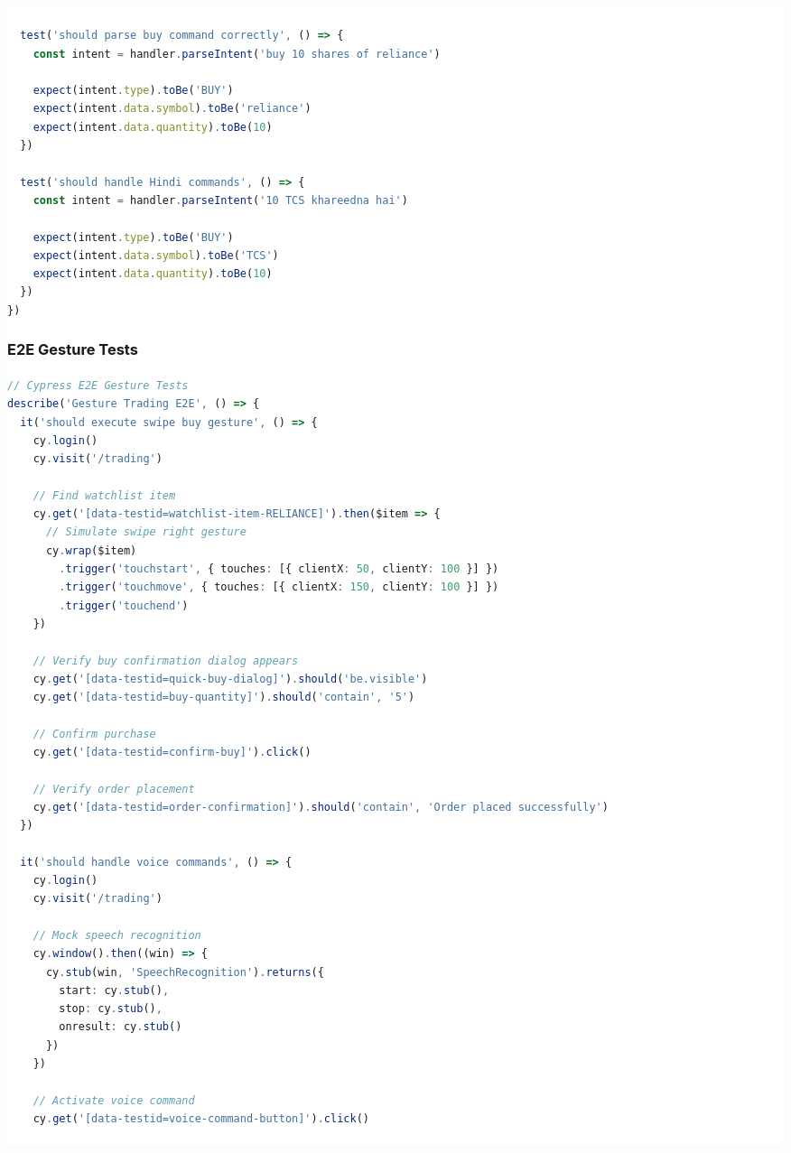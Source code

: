 ```typescript
  
  test('should parse buy command correctly', () => {
    const intent = handler.parseIntent('buy 10 shares of reliance')
    
    expect(intent.type).toBe('BUY')
    expect(intent.data.symbol).toBe('reliance')
    expect(intent.data.quantity).toBe(10)
  })
  
  test('should handle Hindi commands', () => {
    const intent = handler.parseIntent('10 TCS khareedna hai')
    
    expect(intent.type).toBe('BUY')
    expect(intent.data.symbol).toBe('TCS')
    expect(intent.data.quantity).toBe(10)
  })
})
```

### E2E Gesture Tests
```typescript
// Cypress E2E Gesture Tests
describe('Gesture Trading E2E', () => {
  it('should execute swipe buy gesture', () => {
    cy.login()
    cy.visit('/trading')
    
    // Find watchlist item
    cy.get('[data-testid=watchlist-item-RELIANCE]').then($item => {
      // Simulate swipe right gesture
      cy.wrap($item)
        .trigger('touchstart', { touches: [{ clientX: 50, clientY: 100 }] })
        .trigger('touchmove', { touches: [{ clientX: 150, clientY: 100 }] })
        .trigger('touchend')
    })
    
    // Verify buy confirmation dialog appears
    cy.get('[data-testid=quick-buy-dialog]').should('be.visible')
    cy.get('[data-testid=buy-quantity]').should('contain', '5')
    
    // Confirm purchase
    cy.get('[data-testid=confirm-buy]').click()
    
    // Verify order placement
    cy.get('[data-testid=order-confirmation]').should('contain', 'Order placed successfully')
  })
  
  it('should handle voice commands', () => {
    cy.login()
    cy.visit('/trading')
    
    // Mock speech recognition
    cy.window().then((win) => {
      cy.stub(win, 'SpeechRecognition').returns({
        start: cy.stub(),
        stop: cy.stub(),
        onresult: cy.stub()
      })
    })
    
    // Activate voice command
    cy.get('[data-testid=voice-command-button]').click()
    
```